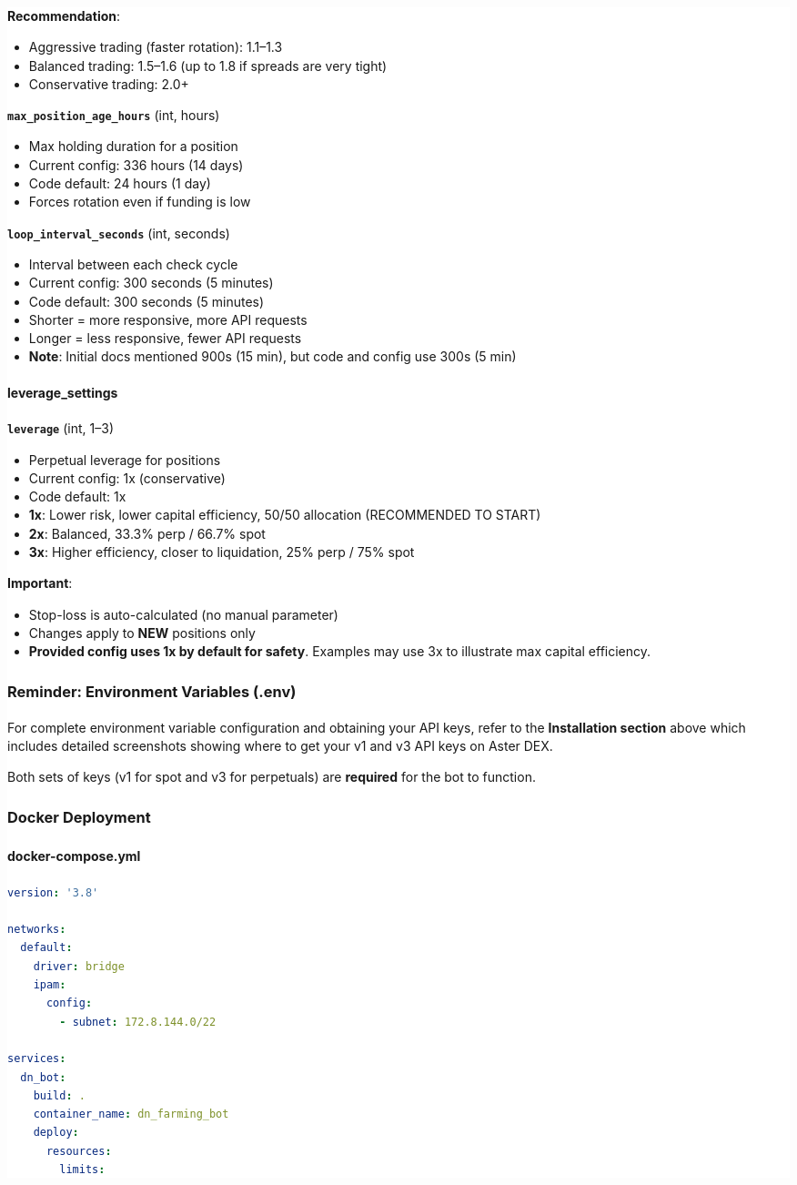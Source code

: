 **Recommendation**:

* Aggressive trading (faster rotation): 1.1–1.3
* Balanced trading: 1.5–1.6 (up to 1.8 if spreads are very tight)
* Conservative trading: 2.0+

**`max_position_age_hours`** (int, hours)

* Max holding duration for a position
* Current config: 336 hours (14 days)
* Code default: 24 hours (1 day)
* Forces rotation even if funding is low

**`loop_interval_seconds`** (int, seconds)

* Interval between each check cycle
* Current config: 300 seconds (5 minutes)
* Code default: 300 seconds (5 minutes)
* Shorter = more responsive, more API requests
* Longer = less responsive, fewer API requests
* **Note**: Initial docs mentioned 900s (15 min), but code and config use 300s (5 min)

#### leverage_settings

**`leverage`** (int, 1–3)

* Perpetual leverage for positions
* Current config: 1x (conservative)
* Code default: 1x
* **1x**: Lower risk, lower capital efficiency, 50/50 allocation (RECOMMENDED TO START)
* **2x**: Balanced, 33.3% perp / 66.7% spot
* **3x**: Higher efficiency, closer to liquidation, 25% perp / 75% spot

**Important**:

* Stop-loss is auto-calculated (no manual parameter)
* Changes apply to **NEW** positions only
* **Provided config uses 1x by default for safety**. Examples may use 3x to illustrate max capital efficiency.

### Reminder: Environment Variables (.env)

For complete environment variable configuration and obtaining your API keys, refer to the **Installation section** above which includes detailed screenshots showing where to get your v1 and v3 API keys on Aster DEX.

Both sets of keys (v1 for spot and v3 for perpetuals) are **required** for the bot to function.

### Docker Deployment

#### docker-compose.yml

```yaml
version: '3.8'

networks:
  default:
    driver: bridge
    ipam:
      config:
        - subnet: 172.8.144.0/22

services:
  dn_bot:
    build: .
    container_name: dn_farming_bot
    deploy:
      resources:
        limits:
```